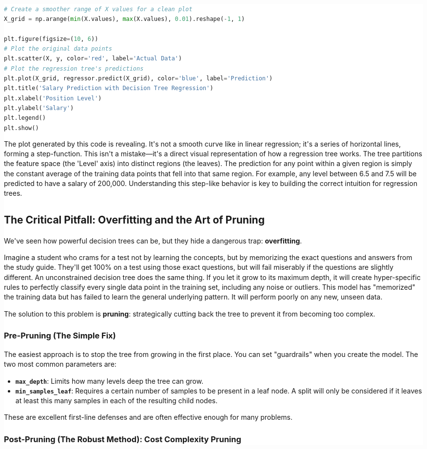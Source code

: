 ```python
# Create a smoother range of X values for a clean plot
X_grid = np.arange(min(X.values), max(X.values), 0.01).reshape(-1, 1)

plt.figure(figsize=(10, 6))
# Plot the original data points
plt.scatter(X, y, color='red', label='Actual Data')
# Plot the regression tree's predictions
plt.plot(X_grid, regressor.predict(X_grid), color='blue', label='Prediction')
plt.title('Salary Prediction with Decision Tree Regression')
plt.xlabel('Position Level')
plt.ylabel('Salary')
plt.legend()
plt.show()

```

The plot generated by this code is revealing. It's not a smooth curve like in linear regression; it's a series of horizontal lines, forming a step-function. This isn't a mistake—it's a direct visual representation of how a regression tree works. The tree partitions the feature space (the 'Level' axis) into distinct regions (the leaves). The prediction for any point within a given region is simply the constant average of the training data points that fell into that same region. For example, any level between 6.5 and 7.5 will be predicted to have a salary of 200,000. Understanding this step-like behavior is key to building the correct intuition for regression trees.

## The Critical Pitfall: Overfitting and the Art of Pruning

We've seen how powerful decision trees can be, but they hide a dangerous trap: **overfitting**.

Imagine a student who crams for a test not by learning the concepts, but by memorizing the exact questions and answers from the study guide. They'll get 100% on a test using those exact questions, but will fail miserably if the questions are slightly different. An unconstrained decision tree does the same thing. If you let it grow to its maximum depth, it will create hyper-specific rules to perfectly classify every single data point in the training set, including any noise or outliers. This model has "memorized" the training data but has failed to learn the general underlying pattern. It will perform poorly on any new, unseen data.

The solution to this problem is **pruning**: strategically cutting back the tree to prevent it from becoming too complex.

### Pre-Pruning (The Simple Fix)

The easiest approach is to stop the tree from growing in the first place. You can set "guardrails" when you create the model. The two most common parameters are:

*   **`max_depth`**: Limits how many levels deep the tree can grow.
*   **`min_samples_leaf`**: Requires a certain number of samples to be present in a leaf node. A split will only be considered if it leaves at least this many samples in each of the resulting child nodes.

These are excellent first-line defenses and are often effective enough for many problems.

### Post-Pruning (The Robust Method): Cost Complexity Pruning
